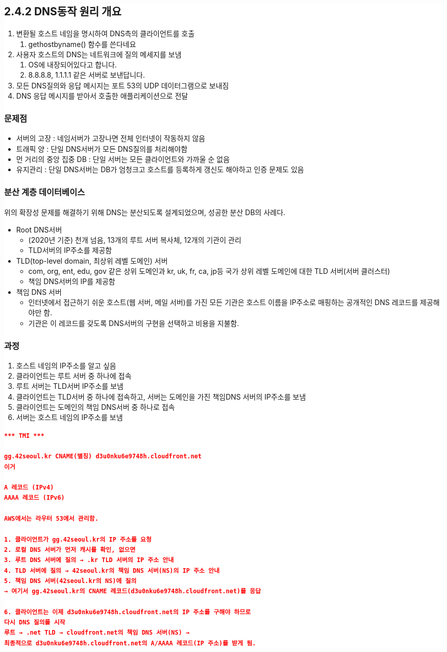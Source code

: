 ## 2.4.2 DNS동작 원리 개요

1. 변환될 호스트 네임을 명시하여 DNS측의 클라이언트를 호출
    1. gethostbyname() 함수를 쓴다네요
2. 사용자 호스트의 DNS는 네트워크에 질의 메세지를 보냄
    1. OS에 내장되어있다고 합니다.
    2. 8.8.8.8, 1.1.1.1 같은 서버로 보낸답니다.
3. 모든 DNS질의와 응답 메시지는 포트 53의 UDP 데이터그램으로 보내짐
4. DNS 응답 메시지를 받아서 호출한 애플리케이션으로 전달

### 문제점

- 서버의 고장 : 네임서버가 고장나면 전체 인터넷이 작동하지 않음
- 트래픽 양 : 단일 DNS서버가 모든 DNS질의를 처리해야함
- 먼 거리의 중앙 집중 DB : 단일 서버는 모든 클라이언트와 가까울 순 없음
- 유지관리 : 단일 DNS서버는 DB가 엄청크고 호스트를 등록하게 갱신도 해야하고 인증 문제도 있음

### 분산 계층 데이터베이스

위의 확장성 문제를 해결하기 위해 DNS는 분산되도록 설계되었으며, 성공한 분산 DB의 사례다.

- Root DNS서버
    - (2020년 기준) 천개 넘음, 13개의 루트 서버 복사체, 12개의 기관이 관리
    - TLD서버의 IP주소를 제공함
- TLD(top-level domain, 최상위 레벨 도메인) 서버
    - com, org, ent, edu, gov 같은 상위 도메인과 kr, uk, fr, ca, jp등 국가 상위 레벨 도메인에 대한 TLD 서버(서버 클러스터)
    - 책임 DNS서버의 IP를 제공함
- 책임 DNS 서버
    - 인터넷에서 접근하기 쉬운 호스트(웹 서버, 메일 서버)를 가진 모든 기관은 호스트 이름을 IP주소로 매핑하는 공개적인 DNS 레코드를 제공해야만 함.
    - 기관은 이 레코드를 갖도록 DNS서버의 구현을 선택하고 비용을 지불함.

### 과정

1. 호스트 네임의 IP주소를 알고 싶음
2. 클라이언트는 루트 서버 중 하나에 접속
3. 루트 서버는 TLD서버 IP주소를 보냄
4. 클라이언트는 TLD서버 중 하나에 접속하고, 서버는 도메인을 가진 책임DNS 서버의 IP주소를 보냄
5. 클라이언트는 도메인의 책임 DNS서버 중 하나로 접속
6. 서버는 호스트 네임의 IP주소를 보냄

```json
*** TMI ***

gg.42seoul.kr CNAME(별칭) d3u0nku6e9748h.cloudfront.net
이거

A 레코드 (IPv4)
AAAA 레코드 (IPv6)

AWS에서는 라우터 53에서 관리함.

1. 클라이언트가 gg.42seoul.kr의 IP 주소를 요청
2. 로컬 DNS 서버가 먼저 캐시를 확인, 없으면
3. 루트 DNS 서버에 질의 → .kr TLD 서버의 IP 주소 안내
4. TLD 서버에 질의 → 42seoul.kr의 책임 DNS 서버(NS)의 IP 주소 안내
5. 책임 DNS 서버(42seoul.kr의 NS)에 질의
→ 여기서 gg.42seoul.kr의 CNAME 레코드(d3u0nku6e9748h.cloudfront.net)를 응답

6. 클라이언트는 이제 d3u0nku6e9748h.cloudfront.net의 IP 주소를 구해야 하므로
다시 DNS 질의를 시작
루트 → .net TLD → cloudfront.net의 책임 DNS 서버(NS) →
최종적으로 d3u0nku6e9748h.cloudfront.net의 A/AAAA 레코드(IP 주소)를 받게 됨.
```
